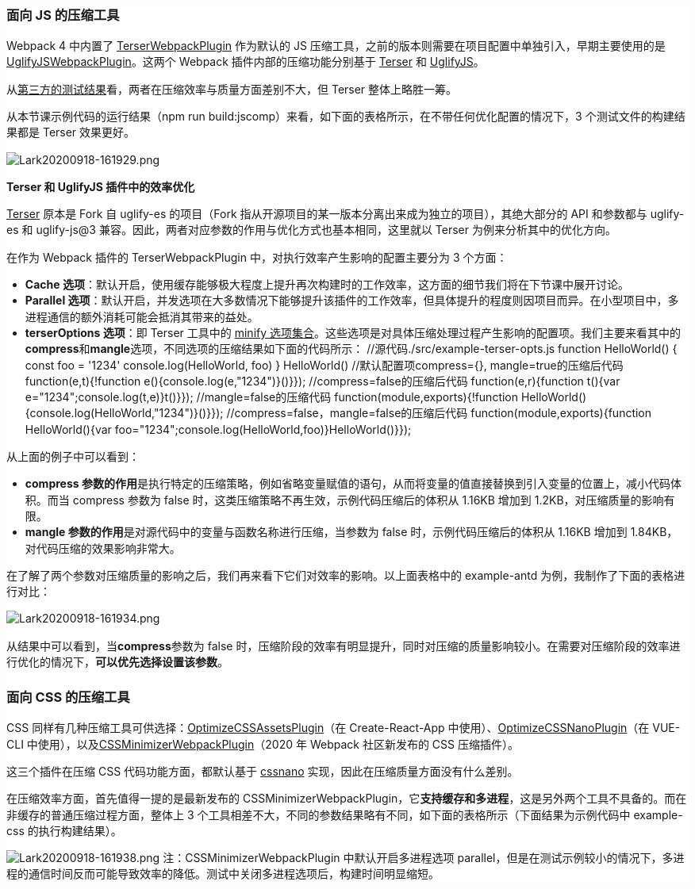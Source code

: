 ### 面向 JS 的压缩工具

Webpack 4 中内置了 [TerserWebpackPlugin](https://www.npmjs.com/package/terser-webpack-plugin) 作为默认的 JS 压缩工具，之前的版本则需要在项目配置中单独引入，早期主要使用的是 [UglifyJSWebpackPlugin](https://www.npmjs.com/package/uglifyjs-webpack-plugin)。这两个 Webpack 插件内部的压缩功能分别基于 [Terser](https://www.npmjs.com/package/terser) 和 [UglifyJS](https://github.com/mishoo/UglifyJS2)。

从[第三方的测试结果](https://github.com/babel/minify#benchmarks)看，两者在压缩效率与质量方面差别不大，但 Terser 整体上略胜一筹。

从本节课示例代码的运行结果（npm run build:jscomp）来看，如下面的表格所示，在不带任何优化配置的情况下，3 个测试文件的构建结果都是 Terser 效果更好。

![Lark20200918-161929.png](https://learn.lianglianglee.com/%e4%b8%93%e6%a0%8f/%e5%89%8d%e7%ab%af%e5%b7%a5%e7%a8%8b%e5%8c%96%e7%b2%be%e8%ae%b2-%e5%ae%8c/assets/Ciqc1F9kbd6AZL4AAAA8akSVxH8499.png)

**Terser 和 UglifyJS 插件中的效率优化**

[Terser](https://github.com/terser/terser) 原本是 Fork 自 uglify-es 的项目（Fork 指从开源项目的某一版本分离出来成为独立的项目），其绝大部分的 API 和参数都与 uglify-es 和 uglify-js@3 兼容。因此，两者对应参数的作用与优化方式也基本相同，这里就以 Terser 为例来分析其中的优化方向。

在作为 Webpack 插件的 TerserWebpackPlugin 中，对执行效率产生影响的配置主要分为 3 个方面：

* **Cache 选项**：默认开启，使用缓存能够极大程度上提升再次构建时的工作效率，这方面的细节我们将在下节课中展开讨论。
* **Parallel 选项**：默认开启，并发选项在大多数情况下能够提升该插件的工作效率，但具体提升的程度则因项目而异。在小型项目中，多进程通信的额外消耗可能会抵消其带来的益处。
* **terserOptions 选项**：即 Terser 工具中的 [minify 选项集合](https://github.com/terser/terser#minify-options)。这些选项是对具体压缩处理过程产生影响的配置项。我们主要来看其中的**compress**和**mangle**选项，不同选项的压缩结果如下面的代码所示：
//源代码./src/example-terser-opts.js function HelloWorld() { const foo = '1234' console.log(HelloWorld, foo) } HelloWorld() //默认配置项compress={}, mangle=true的压缩后代码 function(e,t){!function e(){console.log(e,"1234")}()}}); //compress=false的压缩后代码 function(e,r){function t(){var e="1234";console.log(t,e)}t()}}); //mangle=false的压缩代码 function(module,exports){!function HelloWorld(){console.log(HelloWorld,"1234")}()}}); //compress=false，mangle=false的压缩后代码 function(module,exports){function HelloWorld(){var foo="1234";console.log(HelloWorld,foo)}HelloWorld()}});

从上面的例子中可以看到：

* **compress 参数的作用**是执行特定的压缩策略，例如省略变量赋值的语句，从而将变量的值直接替换到引入变量的位置上，减小代码体积。而当 compress 参数为 false 时，这类压缩策略不再生效，示例代码压缩后的体积从 1.16KB 增加到 1.2KB，对压缩质量的影响有限。
* **mangle 参数的作用**是对源代码中的变量与函数名称进行压缩，当参数为 false 时，示例代码压缩后的体积从 1.16KB 增加到 1.84KB，对代码压缩的效果影响非常大。

在了解了两个参数对压缩质量的影响之后，我们再来看下它们对效率的影响。以上面表格中的 example-antd 为例，我制作了下面的表格进行对比：

![Lark20200918-161934.png](https://learn.lianglianglee.com/%e4%b8%93%e6%a0%8f/%e5%89%8d%e7%ab%af%e5%b7%a5%e7%a8%8b%e5%8c%96%e7%b2%be%e8%ae%b2-%e5%ae%8c/assets/Ciqc1F9kbdCALcuwAABCdtCwxuY965.png)

从结果中可以看到，当**compress**参数为 false 时，压缩阶段的效率有明显提升，同时对压缩的质量影响较小。在需要对压缩阶段的效率进行优化的情况下，**可以优先选择设置该参数**。

### 面向 CSS 的压缩工具

CSS 同样有几种压缩工具可供选择：[OptimizeCSSAssetsPlugin](https://www.npmjs.com/package/optimize-css-assets-webpack-plugin)（在 Create-React-App 中使用）、[OptimizeCSSNanoPlugin](https://www.npmjs.com/package/@intervolga/optimize-cssnano-plugin)（在 VUE-CLI 中使用），以及[CSSMinimizerWebpackPlugin](https://www.npmjs.com/package/css-minimizer-webpack-plugin)（2020 年 Webpack 社区新发布的 CSS 压缩插件）。

这三个插件在压缩 CSS 代码功能方面，都默认基于 [cssnano](https://cssnano.co/) 实现，因此在压缩质量方面没有什么差别。

在压缩效率方面，首先值得一提的是最新发布的 CSSMinimizerWebpackPlugin，它**支持缓存和多进程**，这是另外两个工具不具备的。而在非缓存的普通压缩过程方面，整体上 3 个工具相差不大，不同的参数结果略有不同，如下面的表格所示（下面结果为示例代码中 example-css 的执行构建结果）。

![Lark20200918-161938.png](https://learn.lianglianglee.com/%e4%b8%93%e6%a0%8f/%e5%89%8d%e7%ab%af%e5%b7%a5%e7%a8%8b%e5%8c%96%e7%b2%be%e8%ae%b2-%e5%ae%8c/assets/CgqCHl9kbb6AI7F5AABRRdbprbU989.png)
注：CSSMinimizerWebpackPlugin 中默认开启多进程选项 parallel，但是在测试示例较小的情况下，多进程的通信时间反而可能导致效率的降低。测试中关闭多进程选项后，构建时间明显缩短。
